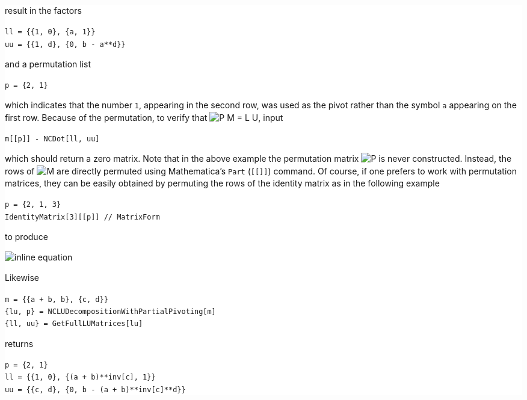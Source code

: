 result in the factors

``` output
ll = {{1, 0}, {a, 1}}
uu = {{1, d}, {0, b - a**d}}
```

and a permutation list

``` output
p = {2, 1}
```

which indicates that the number `1`, appearing in the second row, was
used as the pivot rather than the symbol `a` appearing on the first
row. Because of the permutation, to verify that ![P M = L U](https://render.githubusercontent.com/render/math?math=P%20M%20%3D%20L%20U&mode=inline), input

    m[[p]] - NCDot[ll, uu]

which should return a zero matrix. Note that in the above example the
permutation matrix ![P](https://render.githubusercontent.com/render/math?math=P&mode=inline) is never constructed. Instead, the rows of ![M](https://render.githubusercontent.com/render/math?math=M&mode=inline)
are directly permuted using Mathematica’s `Part` (`[[]]`) command. Of
course, if one prefers to work with permutation matrices, they can be
easily obtained by permuting the rows of the identity matrix as in the
following example

    p = {2, 1, 3}
    IdentityMatrix[3][[p]] // MatrixForm

to produce

![inline equation](https://render.githubusercontent.com/render/math?math=%5Cbegin%7Bbmatrix%7D%20%0A0%20%26%201%20%26%200%20%5C%5C%20%0A1%20%26%200%20%26%200%20%5C%5C%20%0A0%20%26%200%20%26%201%20%0A%5Cend%7Bbmatrix%7D)

Likewise

    m = {{a + b, b}, {c, d}}
    {lu, p} = NCLUDecompositionWithPartialPivoting[m]
    {ll, uu} = GetFullLUMatrices[lu]

returns

``` output
p = {2, 1}
ll = {{1, 0}, {(a + b)**inv[c], 1}} 
uu = {{c, d}, {0, b - (a + b)**inv[c]**d}}
```

